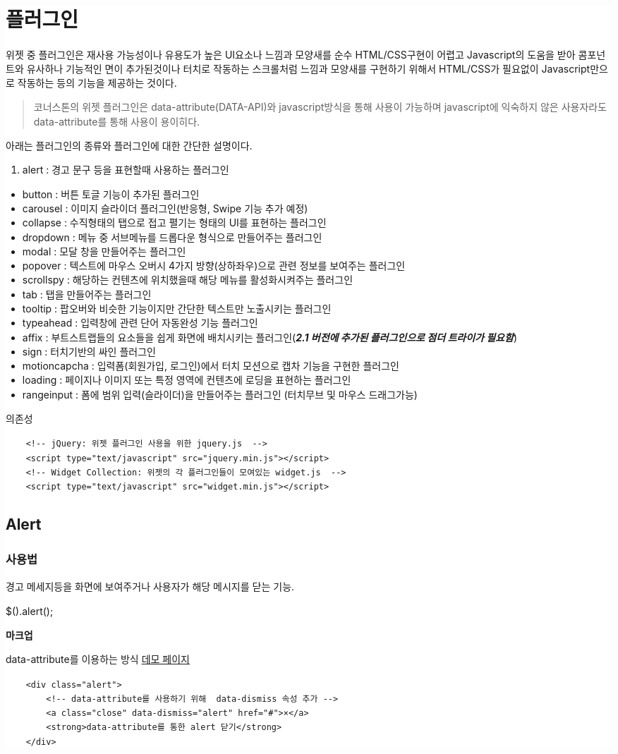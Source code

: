 # 플러그인

위젯 중 플러그인은 재사용 가능성이나 유용도가 높은 UI요소나 느낌과 모양새를 순수 HTML/CSS구현이 어렵고 Javascript의 도움을 받아 콤포넌트와 유사하나 기능적인 면이 추가된것이나 터치로 작동하는 스크롤처럼 느낌과 모양새를 구현하기 위해서 HTML/CSS가 필요없이 Javascript만으로 작동하는 등의 기능을 제공하는 것이다.

> 코너스톤의 위젯 플러그인은 data-attribute(DATA-API)와 javascript방식을 통해 사용이 가능하며 javascript에 익숙하지 않은 사용자라도 data-attribute를 통해 사용이 용이히다.

아래는 플러그인의 종류와 플러그인에 대한 간단한 설명이다.

1. alert : 경고 문구 등을 표현할때 사용하는 플러그인
- button : 버튼 토글 기능이 추가된 플러그인
- carousel : 이미지 슬라이더 플러그인(반응형, Swipe 기능 추가 예정)
- collapse : 수직형태의 탭으로 접고 펼기는 형태의 UI를 표현하는 플러그인
- dropdown : 메뉴 중 서브메뉴를 드롭다운 형식으로 만들어주는 플러그인
- modal : 모달 창을 만들어주는 플러그인
- popover : 텍스트에 마우스 오버시 4가지 방향(상하좌우)으로 관련 정보를 보여주는 플러그인
- scrollspy : 해당하는 컨텐츠에 위치했을때 해당 메뉴를 활성화시켜주는 플러그인
- tab : 탭을 만들어주는 플러그인
- tooltip : 팝오버와 비슷한 기능이지만 간단한 텍스트만 노출시키는 플러그인
- typeahead : 입력창에 관련 단어 자동완성 기능 플러그인
- affix : 부트스트랩들의 요소들을 쉽게 화면에 배치시키는 플러그인(___2.1 버전에 추가된 플러그인으로 점더 트라이가 필요함___)
- sign : 터치기반의 싸인 플러그인
- motioncapcha : 입력폼(회원가입, 로그인)에서 터치 모션으로 캡차 기능을 구현한 플러그인
- loading : 페이지나 이미지 또는 특정 영역에 컨텐츠에 로딩을 표현하는 플러그인
- rangeinput : 폼에 범위 입력(슬라이더)을 만들어주는 플러그인 (터치무브 및 마우스 드래그가능)


의존성

```
	<!-- jQuery: 위젯 플러그인 사용을 위한 jquery.js  -->
	<script type="text/javascript" src="jquery.min.js"></script>
	<!-- Widget Collection: 위젯의 각 플러그인들이 모여있는 widget.js  -->
	<script type="text/javascript" src="widget.min.js"></script>
```

## Alert
### 사용법
경고 메세지등을 화면에 보여주거나 사용자가 해당 메시지를 닫는 기능.

$().alert();

__마크업__

data-attribute를 이용하는 방식 [데모 페이지](http://jsfiddle.net/cornerstone/8kef2/)

```
	<div class="alert">
		<!-- data-attribute를 사용하기 위해  data-dismiss 속성 추가 -->
		<a class="close" data-dismiss="alert" href="#">×</a>
		<strong>data-attribute를 통한 alert 닫기</strong>
	</div>
```
